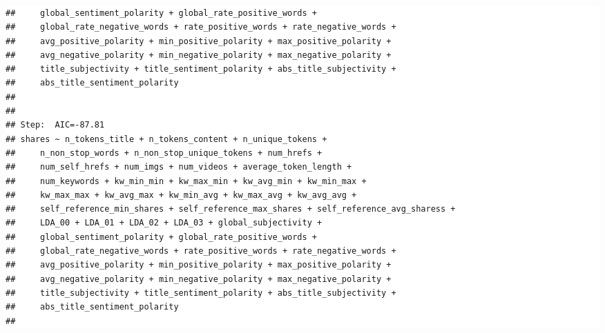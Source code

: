     ##     global_sentiment_polarity + global_rate_positive_words + 
    ##     global_rate_negative_words + rate_positive_words + rate_negative_words + 
    ##     avg_positive_polarity + min_positive_polarity + max_positive_polarity + 
    ##     avg_negative_polarity + min_negative_polarity + max_negative_polarity + 
    ##     title_subjectivity + title_sentiment_polarity + abs_title_subjectivity + 
    ##     abs_title_sentiment_polarity
    ## 
    ## 
    ## Step:  AIC=-87.81
    ## shares ~ n_tokens_title + n_tokens_content + n_unique_tokens + 
    ##     n_non_stop_words + n_non_stop_unique_tokens + num_hrefs + 
    ##     num_self_hrefs + num_imgs + num_videos + average_token_length + 
    ##     num_keywords + kw_min_min + kw_max_min + kw_avg_min + kw_min_max + 
    ##     kw_max_max + kw_avg_max + kw_min_avg + kw_max_avg + kw_avg_avg + 
    ##     self_reference_min_shares + self_reference_max_shares + self_reference_avg_sharess + 
    ##     LDA_00 + LDA_01 + LDA_02 + LDA_03 + global_subjectivity + 
    ##     global_sentiment_polarity + global_rate_positive_words + 
    ##     global_rate_negative_words + rate_positive_words + rate_negative_words + 
    ##     avg_positive_polarity + min_positive_polarity + max_positive_polarity + 
    ##     avg_negative_polarity + min_negative_polarity + max_negative_polarity + 
    ##     title_subjectivity + title_sentiment_polarity + abs_title_subjectivity + 
    ##     abs_title_sentiment_polarity
    ## 